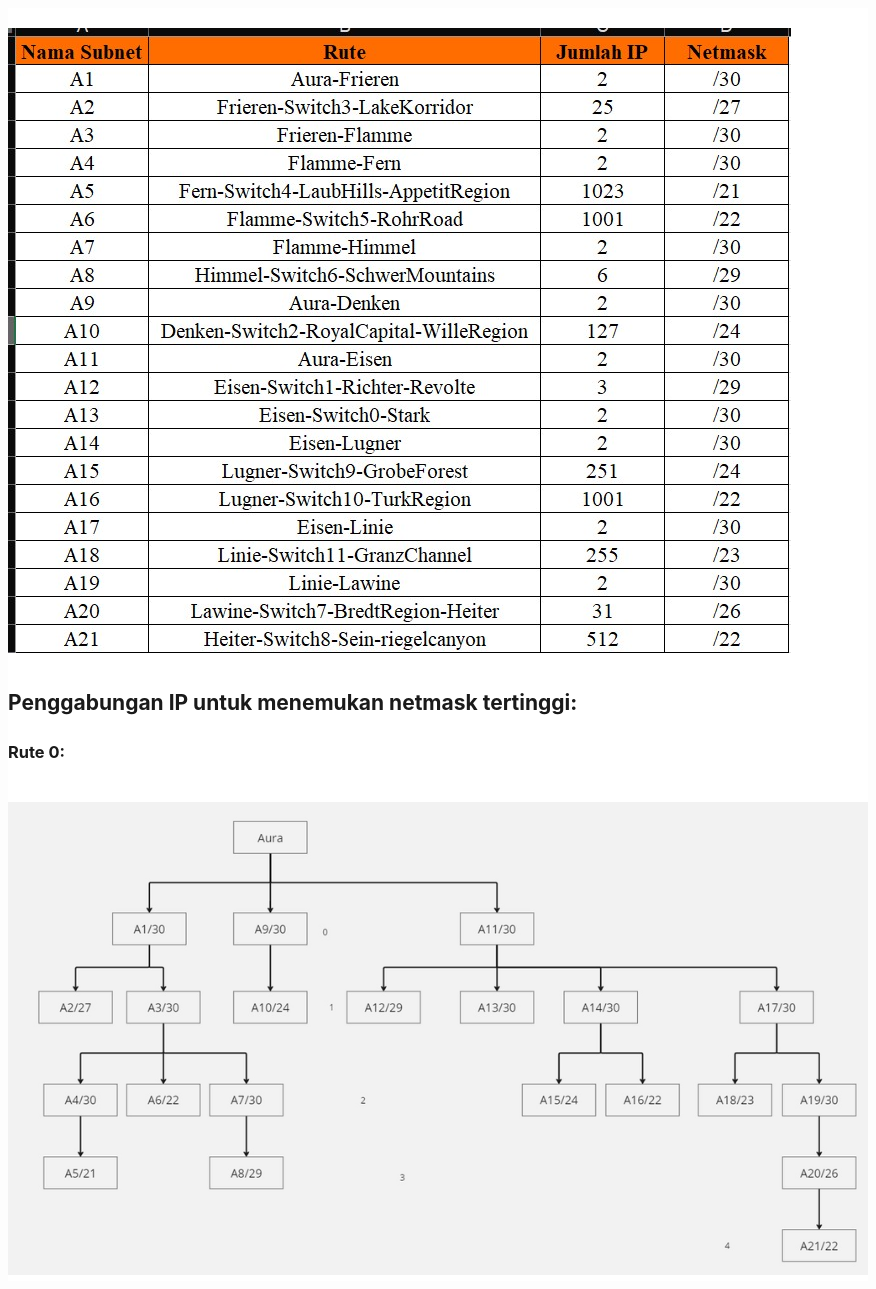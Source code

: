 <br>![6](./images/6.jpg)</br>

## Penggabungan IP untuk menemukan netmask tertinggi:

### Rute 0:

<br>![8](./images/8.jpg)</br>
